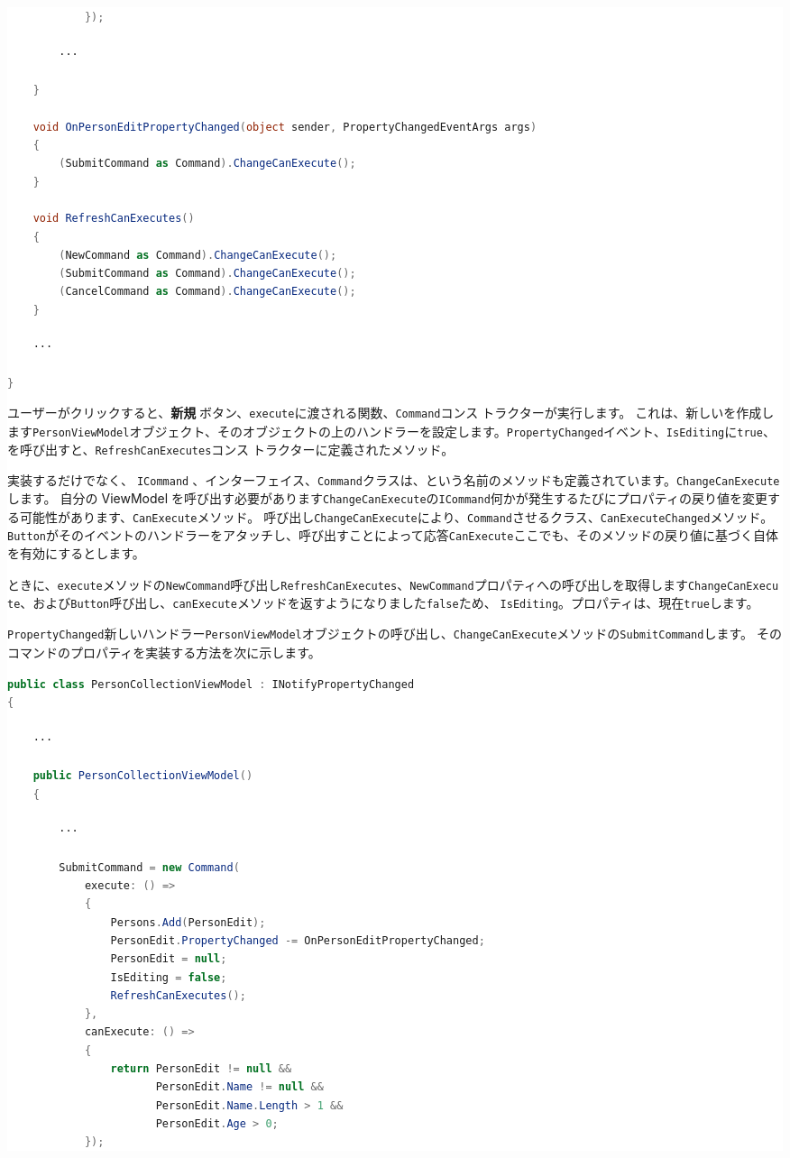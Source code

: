 ```csharp
            });

        ···

    }

    void OnPersonEditPropertyChanged(object sender, PropertyChangedEventArgs args)
    {
        (SubmitCommand as Command).ChangeCanExecute();
    }

    void RefreshCanExecutes()
    {
        (NewCommand as Command).ChangeCanExecute();
        (SubmitCommand as Command).ChangeCanExecute();
        (CancelCommand as Command).ChangeCanExecute();
    }

    ···

}
```

ユーザーがクリックすると、**新規** ボタン、`execute`に渡される関数、`Command`コンス トラクターが実行します。 これは、新しいを作成します`PersonViewModel`オブジェクト、そのオブジェクトの上のハンドラーを設定します。`PropertyChanged`イベント、`IsEditing`に`true`、を呼び出すと、`RefreshCanExecutes`コンス トラクターに定義されたメソッド。

実装するだけでなく、 `ICommand` 、インターフェイス、`Command`クラスは、という名前のメソッドも定義されています。`ChangeCanExecute`します。 自分の ViewModel を呼び出す必要があります`ChangeCanExecute`の`ICommand`何かが発生するたびにプロパティの戻り値を変更する可能性があります、`CanExecute`メソッド。 呼び出し`ChangeCanExecute`により、`Command`させるクラス、`CanExecuteChanged`メソッド。 `Button`がそのイベントのハンドラーをアタッチし、呼び出すことによって応答`CanExecute`ここでも、そのメソッドの戻り値に基づく自体を有効にするとします。

ときに、`execute`メソッドの`NewCommand`呼び出し`RefreshCanExecutes`、`NewCommand`プロパティへの呼び出しを取得します`ChangeCanExecute`、および`Button`呼び出し、`canExecute`メソッドを返すようになりました`false`ため、 `IsEditing`。プロパティは、現在`true`します。

`PropertyChanged`新しいハンドラー`PersonViewModel`オブジェクトの呼び出し、`ChangeCanExecute`メソッドの`SubmitCommand`します。 そのコマンドのプロパティを実装する方法を次に示します。


```csharp
public class PersonCollectionViewModel : INotifyPropertyChanged
{

    ···

    public PersonCollectionViewModel()
    {

        ···

        SubmitCommand = new Command(
            execute: () =>
            {
                Persons.Add(PersonEdit);
                PersonEdit.PropertyChanged -= OnPersonEditPropertyChanged;
                PersonEdit = null;
                IsEditing = false;
                RefreshCanExecutes();
            },
            canExecute: () =>
            {
                return PersonEdit != null &&
                       PersonEdit.Name != null &&
                       PersonEdit.Name.Length > 1 &&
                       PersonEdit.Age > 0;
            });
```